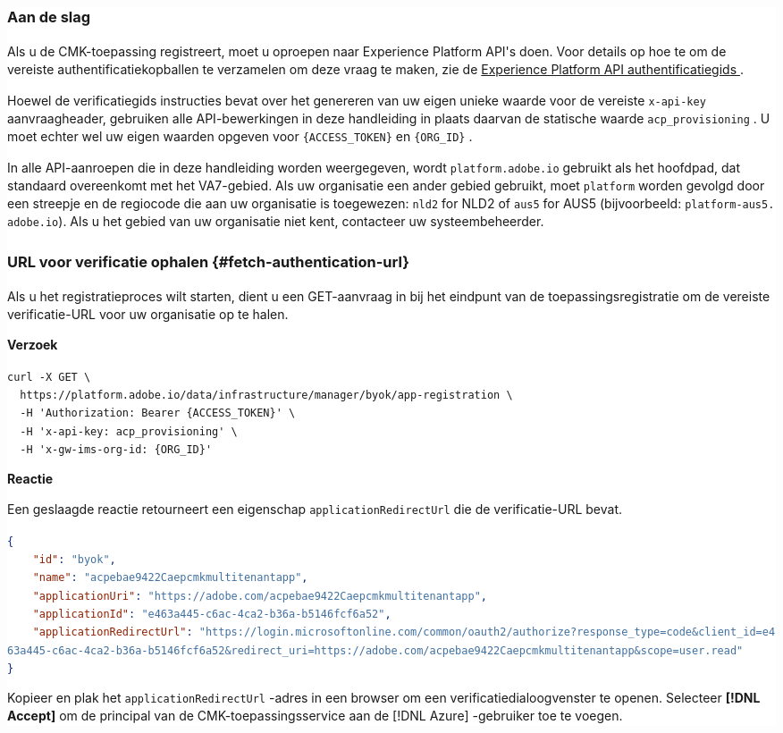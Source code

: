 ### Aan de slag

Als u de CMK-toepassing registreert, moet u oproepen naar Experience Platform API&#39;s doen. Voor details op hoe te om de vereiste authentificatiekopballen te verzamelen om deze vraag te maken, zie de [ Experience Platform API authentificatiegids ](../../../api-authentication.md).

Hoewel de verificatiegids instructies bevat over het genereren van uw eigen unieke waarde voor de vereiste `x-api-key` aanvraagheader, gebruiken alle API-bewerkingen in deze handleiding in plaats daarvan de statische waarde `acp_provisioning` . U moet echter wel uw eigen waarden opgeven voor `{ACCESS_TOKEN}` en `{ORG_ID}` .

In alle API-aanroepen die in deze handleiding worden weergegeven, wordt `platform.adobe.io` gebruikt als het hoofdpad, dat standaard overeenkomt met het VA7-gebied. Als uw organisatie een ander gebied gebruikt, moet `platform` worden gevolgd door een streepje en de regiocode die aan uw organisatie is toegewezen: `nld2` for NLD2 of `aus5` for AUS5 (bijvoorbeeld: `platform-aus5.adobe.io`). Als u het gebied van uw organisatie niet kent, contacteer uw systeembeheerder.

### URL voor verificatie ophalen {#fetch-authentication-url}

Als u het registratieproces wilt starten, dient u een GET-aanvraag in bij het eindpunt van de toepassingsregistratie om de vereiste verificatie-URL voor uw organisatie op te halen.

**Verzoek**

```shell
curl -X GET \
  https://platform.adobe.io/data/infrastructure/manager/byok/app-registration \ 
  -H 'Authorization: Bearer {ACCESS_TOKEN}' \
  -H 'x-api-key: acp_provisioning' \
  -H 'x-gw-ims-org-id: {ORG_ID}'
```

**Reactie**

Een geslaagde reactie retourneert een eigenschap `applicationRedirectUrl` die de verificatie-URL bevat.

```json
{
    "id": "byok",
    "name": "acpebae9422Caepcmkmultitenantapp",
    "applicationUri": "https://adobe.com/acpebae9422Caepcmkmultitenantapp",
    "applicationId": "e463a445-c6ac-4ca2-b36a-b5146fcf6a52",
    "applicationRedirectUrl": "https://login.microsoftonline.com/common/oauth2/authorize?response_type=code&client_id=e463a445-c6ac-4ca2-b36a-b5146fcf6a52&redirect_uri=https://adobe.com/acpebae9422Caepcmkmultitenantapp&scope=user.read"
}
```

Kopieer en plak het `applicationRedirectUrl` -adres in een browser om een verificatiedialoogvenster te openen. Selecteer **[!DNL Accept]** om de principal van de CMK-toepassingsservice aan de [!DNL Azure] -gebruiker toe te voegen.
